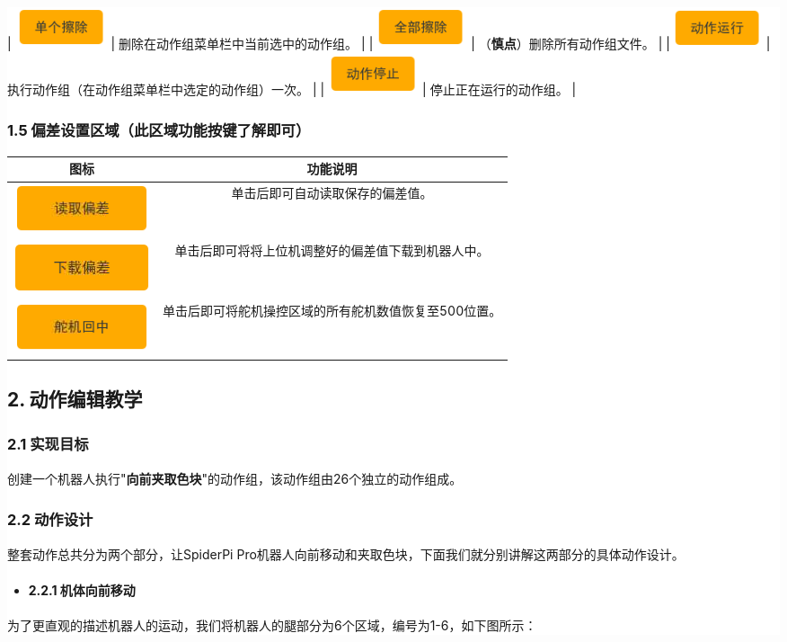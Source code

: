 | <img src="../_static/media/chapter_7/section_1/image31.png" style="width:1.07292in;height:0.47917in" alt="loading" /> | 删除在动作组菜单栏中当前选中的动作组。 |
| <img src="../_static/media/chapter_7/section_1/image32.png" style="width:1.05208in;height:0.46875in" alt="loading" /> | （**慎点**）删除所有动作组文件。 |
| <img src="../_static/media/chapter_7/section_1/image33.png" style="width:1.03125in;height:0.47917in" alt="loading" /> | 执行动作组（在动作组菜单栏中选定的动作组）一次。 |
| <img src="../_static/media/chapter_7/section_1/image34.png" style="width:1.05208in;height:0.47917in" alt="loading" /> | 停止正在运行的动作组。 |

### 1.5 偏差设置区域（此区域功能按键了解即可）

| 图标 | 功能说明 |
|:--:|:--:|
| <img src="../_static/media/chapter_7/section_1/image35.png" style="width:1.55208in;height:0.56389in" alt="loading" /> | 单击后即可自动读取保存的偏差值。 |
| <img src="../_static/media/chapter_7/section_1/image36.png" style="width:1.58333in;height:0.58542in" alt="loading" /> | 单击后即可将将上位机调整好的偏差值下载到机器人中。 |
| <img src="../_static/media/chapter_7/section_1/image37.png" style="width:1.54167in;height:0.57014in" alt="loading" /> | 单击后即可将舵机操控区域的所有舵机数值恢复至500位置。 |

<p id="anchor_2"></p>

## 2. 动作编辑教学

### 2.1 实现目标

创建一个机器人执行"**向前夹取色块**"的动作组，该动作组由26个独立的动作组成。

### 2.2 动作设计

整套动作总共分为两个部分，让SpiderPi Pro机器人向前移动和夹取色块，下面我们就分别讲解这两部分的具体动作设计。

- #### 2.2.1 机体向前移动

为了更直观的描述机器人的运动，我们将机器人的腿部分为6个区域，编号为1-6，如下图所示：
